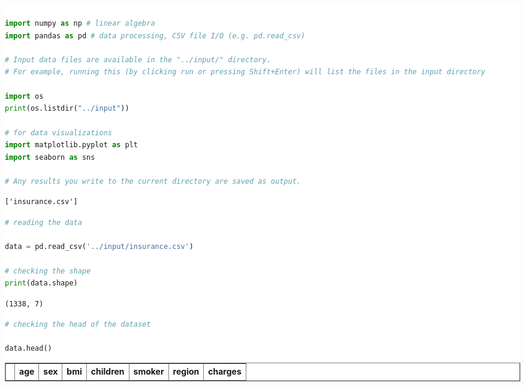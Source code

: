 ```python

import numpy as np # linear algebra
import pandas as pd # data processing, CSV file I/O (e.g. pd.read_csv)

# Input data files are available in the "../input/" directory.
# For example, running this (by clicking run or pressing Shift+Enter) will list the files in the input directory

import os
print(os.listdir("../input"))

# for data visualizations
import matplotlib.pyplot as plt
import seaborn as sns

# Any results you write to the current directory are saved as output.
```

    ['insurance.csv']
    


```python
# reading the data

data = pd.read_csv('../input/insurance.csv')

# checking the shape
print(data.shape)
```

    (1338, 7)
    


```python
# checking the head of the dataset

data.head()
```




<div>
<style scoped>
    .dataframe tbody tr th:only-of-type {
        vertical-align: middle;
    }

    .dataframe tbody tr th {
        vertical-align: top;
    }

    .dataframe thead th {
        text-align: right;
    }
</style>
<table border="1" class="dataframe">
  <thead>
    <tr style="text-align: right;">
      <th></th>
      <th>age</th>
      <th>sex</th>
      <th>bmi</th>
      <th>children</th>
      <th>smoker</th>
      <th>region</th>
      <th>charges</th>
    </tr>